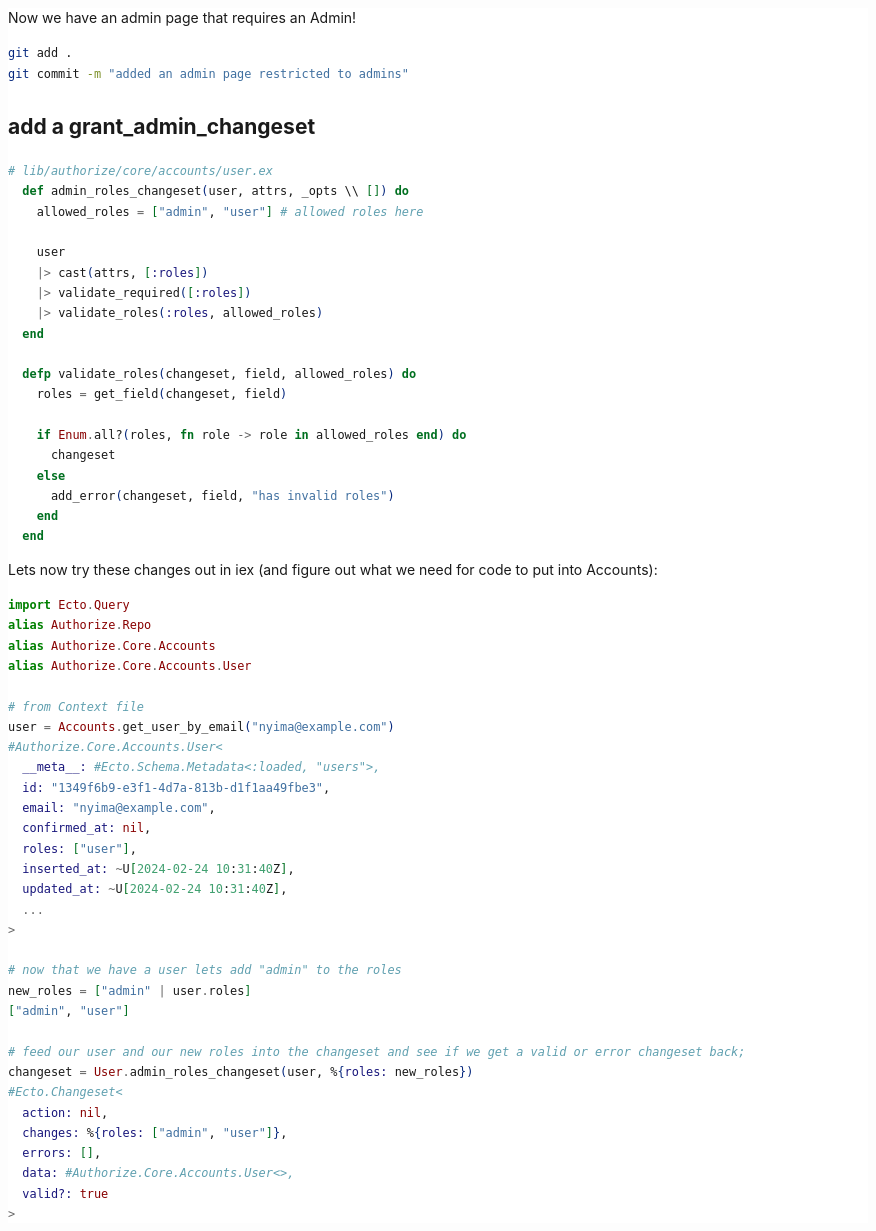 Now we have an admin page that requires an Admin!

```bash
git add .
git commit -m "added an admin page restricted to admins"
```

## add a grant_admin_changeset

```elixir
# lib/authorize/core/accounts/user.ex
  def admin_roles_changeset(user, attrs, _opts \\ []) do
    allowed_roles = ["admin", "user"] # allowed roles here

    user
    |> cast(attrs, [:roles])
    |> validate_required([:roles])
    |> validate_roles(:roles, allowed_roles)
  end

  defp validate_roles(changeset, field, allowed_roles) do
    roles = get_field(changeset, field)

    if Enum.all?(roles, fn role -> role in allowed_roles end) do
      changeset
    else
      add_error(changeset, field, "has invalid roles")
    end
  end
```

Lets now try these changes out in iex (and figure out what we need for code to put into Accounts):
```elixir
import Ecto.Query
alias Authorize.Repo
alias Authorize.Core.Accounts
alias Authorize.Core.Accounts.User

# from Context file
user = Accounts.get_user_by_email("nyima@example.com")
#Authorize.Core.Accounts.User<
  __meta__: #Ecto.Schema.Metadata<:loaded, "users">,
  id: "1349f6b9-e3f1-4d7a-813b-d1f1aa49fbe3",
  email: "nyima@example.com",
  confirmed_at: nil,
  roles: ["user"],
  inserted_at: ~U[2024-02-24 10:31:40Z],
  updated_at: ~U[2024-02-24 10:31:40Z],
  ...
>

# now that we have a user lets add "admin" to the roles
new_roles = ["admin" | user.roles]
["admin", "user"]

# feed our user and our new roles into the changeset and see if we get a valid or error changeset back;
changeset = User.admin_roles_changeset(user, %{roles: new_roles})
#Ecto.Changeset<
  action: nil,
  changes: %{roles: ["admin", "user"]},
  errors: [],
  data: #Authorize.Core.Accounts.User<>,
  valid?: true
>
```